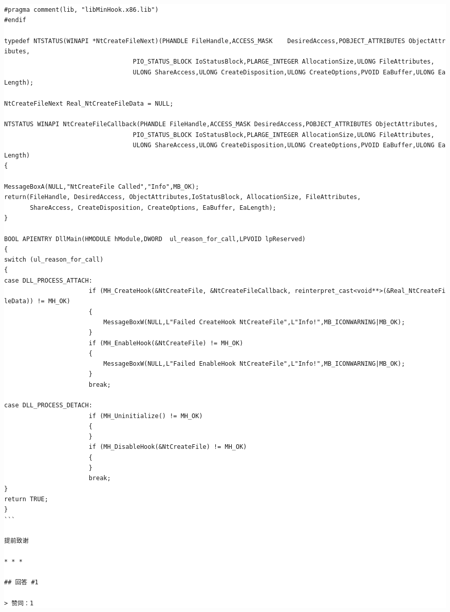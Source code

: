  `````
#pragma comment(lib, "libMinHook.x86.lib")
#endif

typedef NTSTATUS(WINAPI *NtCreateFileNext)(PHANDLE FileHandle,ACCESS_MASK    DesiredAccess,POBJECT_ATTRIBUTES ObjectAttributes,
                                    PIO_STATUS_BLOCK IoStatusBlock,PLARGE_INTEGER AllocationSize,ULONG FileAttributes,
                                    ULONG ShareAccess,ULONG CreateDisposition,ULONG CreateOptions,PVOID EaBuffer,ULONG EaLength);

NtCreateFileNext Real_NtCreateFileData = NULL;

NTSTATUS WINAPI NtCreateFileCallback(PHANDLE FileHandle,ACCESS_MASK DesiredAccess,POBJECT_ATTRIBUTES ObjectAttributes,
                                    PIO_STATUS_BLOCK IoStatusBlock,PLARGE_INTEGER AllocationSize,ULONG FileAttributes,
                                    ULONG ShareAccess,ULONG CreateDisposition,ULONG CreateOptions,PVOID EaBuffer,ULONG EaLength)
{

 MessageBoxA(NULL,"NtCreateFile Called","Info",MB_OK);
 return(FileHandle, DesiredAccess, ObjectAttributes,IoStatusBlock, AllocationSize, FileAttributes,
        ShareAccess, CreateDisposition, CreateOptions, EaBuffer, EaLength);
}

BOOL APIENTRY DllMain(HMODULE hModule,DWORD  ul_reason_for_call,LPVOID lpReserved)
{
switch (ul_reason_for_call)
{
case DLL_PROCESS_ATTACH:
                        if (MH_CreateHook(&NtCreateFile, &NtCreateFileCallback, reinterpret_cast<void**>(&Real_NtCreateFileData)) != MH_OK)
                        {
                            MessageBoxW(NULL,L"Failed CreateHook NtCreateFile",L"Info!",MB_ICONWARNING|MB_OK);
                        }
                        if (MH_EnableHook(&NtCreateFile) != MH_OK)
                        {
                            MessageBoxW(NULL,L"Failed EnableHook NtCreateFile",L"Info!",MB_ICONWARNING|MB_OK);
                        }
                        break;

case DLL_PROCESS_DETACH:
                        if (MH_Uninitialize() != MH_OK)
                        {               
                        }
                        if (MH_DisableHook(&NtCreateFile) != MH_OK)
                        {
                        }
                        break;
}
return TRUE;
} 
```

提前致谢

* * *

## 回答 #1

> 赞同：1
 `````